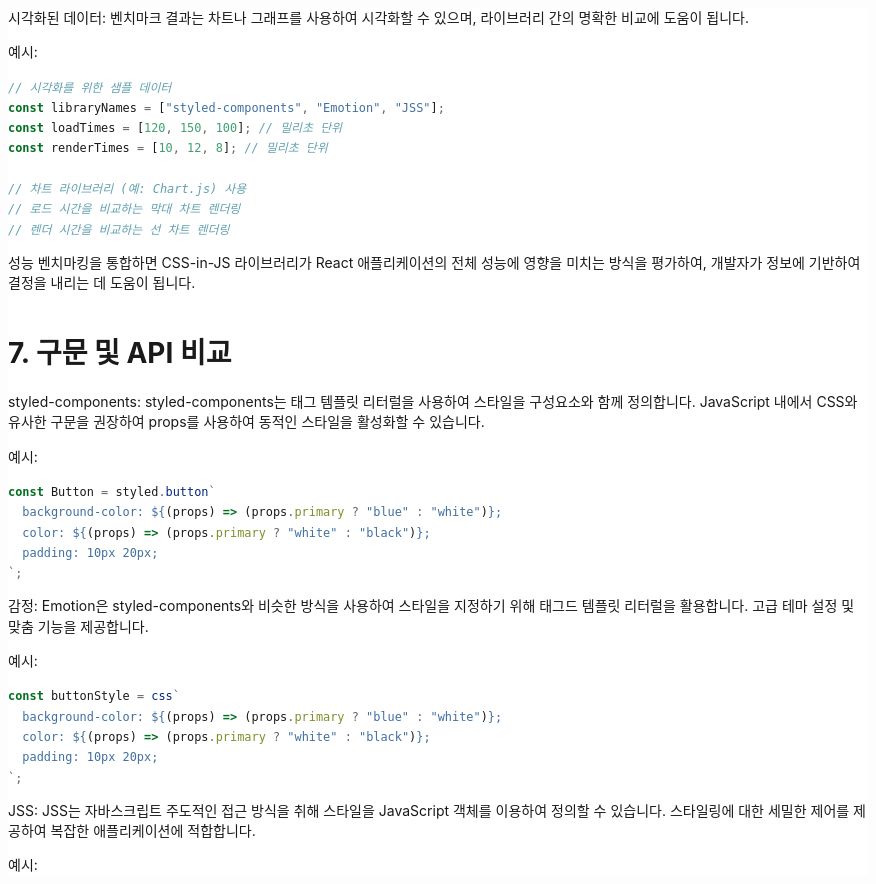 <div class="content-ad"></div>

시각화된 데이터: 벤치마크 결과는 차트나 그래프를 사용하여 시각화할 수 있으며, 라이브러리 간의 명확한 비교에 도움이 됩니다.

예시:

```js
// 시각화를 위한 샘플 데이터
const libraryNames = ["styled-components", "Emotion", "JSS"];
const loadTimes = [120, 150, 100]; // 밀리초 단위
const renderTimes = [10, 12, 8]; // 밀리초 단위

// 차트 라이브러리 (예: Chart.js) 사용
// 로드 시간을 비교하는 막대 차트 렌더링
// 렌더 시간을 비교하는 선 차트 렌더링
```

성능 벤치마킹을 통합하면 CSS-in-JS 라이브러리가 React 애플리케이션의 전체 성능에 영향을 미치는 방식을 평가하여, 개발자가 정보에 기반하여 결정을 내리는 데 도움이 됩니다.

<div class="content-ad"></div>

# 7. 구문 및 API 비교

styled-components: styled-components는 태그 템플릿 리터럴을 사용하여 스타일을 구성요소와 함께 정의합니다. JavaScript 내에서 CSS와 유사한 구문을 권장하여 props를 사용하여 동적인 스타일을 활성화할 수 있습니다.

예시:

```js
const Button = styled.button`
  background-color: ${(props) => (props.primary ? "blue" : "white")};
  color: ${(props) => (props.primary ? "white" : "black")};
  padding: 10px 20px;
`;
```

<div class="content-ad"></div>

감정: Emotion은 styled-components와 비슷한 방식을 사용하여 스타일을 지정하기 위해 태그드 템플릿 리터럴을 활용합니다. 고급 테마 설정 및 맞춤 기능을 제공합니다.

예시:

```js
const buttonStyle = css`
  background-color: ${(props) => (props.primary ? "blue" : "white")};
  color: ${(props) => (props.primary ? "white" : "black")};
  padding: 10px 20px;
`;
```

JSS: JSS는 자바스크립트 주도적인 접근 방식을 취해 스타일을 JavaScript 객체를 이용하여 정의할 수 있습니다. 스타일링에 대한 세밀한 제어를 제공하여 복잡한 애플리케이션에 적합합니다.

<div class="content-ad"></div>

예시:
